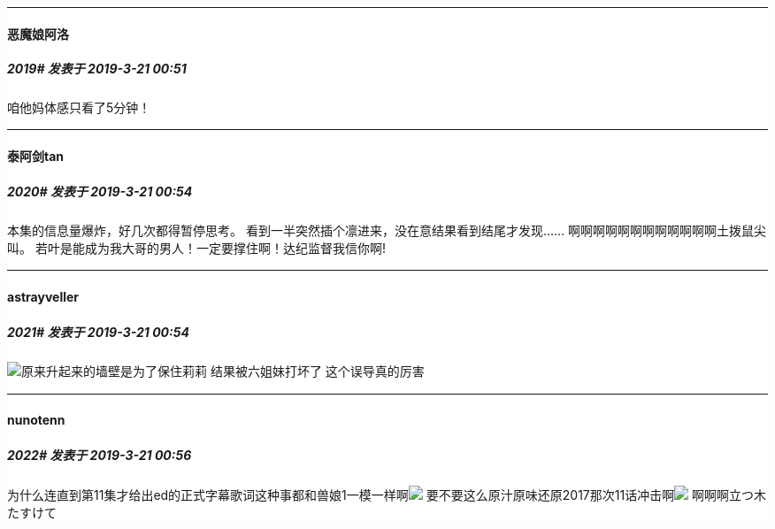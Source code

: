 



-----

####  恶魔娘阿洛  
##### 2019#       发表于 2019-3-21 00:51




咱他妈体感只看了5分钟！







-----

####  泰阿剑tan  
##### 2020#       发表于 2019-3-21 00:54




本集的信息量爆炸，好几次都得暂停思考。
看到一半突然插个凛进来，没在意结果看到结尾才发现……
啊啊啊啊啊啊啊啊啊啊啊啊土拨鼠尖叫。
若叶是能成为我大哥的男人！一定要撑住啊！达纪监督我信你啊!







-----

####  astrayveller  
##### 2021#       发表于 2019-3-21 00:54



<img src="https://static.saraba1st.com/image/smiley/face2017/001.png" referrerpolicy="no-referrer">原来升起来的墙壁是为了保住莉莉 结果被六姐妹打坏了 这个误导真的厉害







-----

####  nunotenn  
##### 2022#       发表于 2019-3-21 00:56




为什么连直到第11集才给出ed的正式字幕歌词这种事都和兽娘1一模一样啊<img src="https://static.saraba1st.com/image/smiley/face2017/138.png" referrerpolicy="no-referrer">
要不要这么原汁原味还原2017那次11话冲击啊<img src="https://static.saraba1st.com/image/smiley/face2017/139.png" referrerpolicy="no-referrer">
啊啊啊立つ木たすけて
